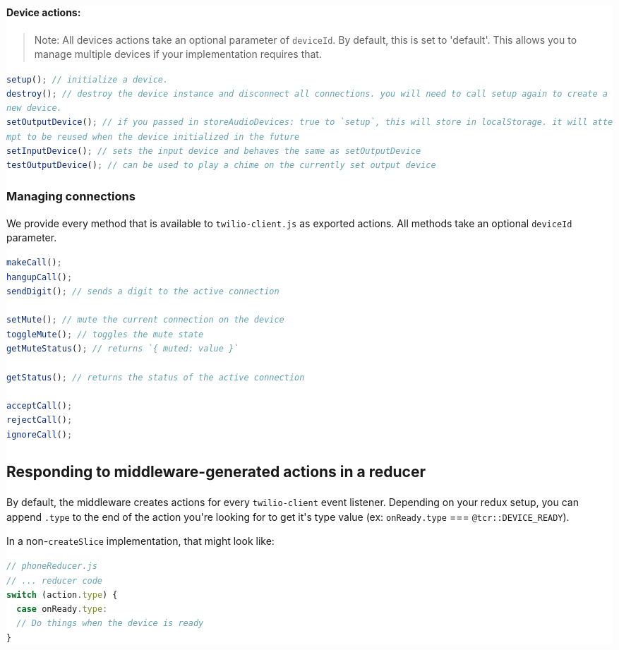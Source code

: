 ```ts
```

#### Device actions:

> Note: All devices actions take an optional parameter of `deviceId`. By default, this is set to 'default'. This allows you to manage multiple devices if your implementation requires that.

```ts
setup(); // initialize a device.
destroy(); // destroy the device instance and disconnect all connections. you will need to call setup again to create a new device.
setOutputDevice(); // if you passed in storeAudioDevices: true to `setup`, this will store in localStorage. it will attempt to be reused when the device initialized in the future
setInputDevice(); // sets the input device and behaves the same as setOutputDevice
testOutputDevice(); // can be used to play a chime on the currently set output device
```

### Managing connections

We provide every method that is available to `twilio-client.js` as exported actions. All methods take an optional `deviceId` parameter.

```ts
makeCall();
hangupCall();
sendDigit(); // sends a digit to the active connection

setMute(); // mute the current connection on the device
toggleMute(); // toggles the mute state
getMuteStatus(); // returns `{ muted: value }`

getStatus(); // returns the status of the active connection

acceptCall();
rejectCall();
ignoreCall();
```

## Responding to middleware-generated actions in a reducer

By default, the middleware creates actions for every `twilio-client` event listener. Depending on your redux setup, you can append `.type` to the end of the action you're looking for to get it's type value (ex: `onReady.type` === `@tcr::DEVICE_READY`).

In a non-`createSlice` implementation, that might look like:

```js
// phoneReducer.js
// ... reducer code
switch (action.type) {
  case onReady.type:
  // Do things when the device is ready
}
```
